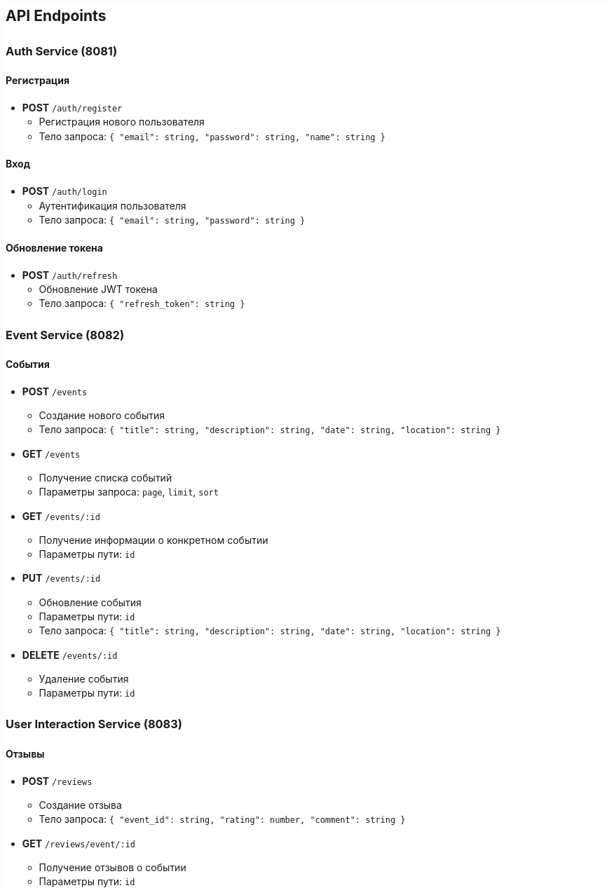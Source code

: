 ## API Endpoints

### Auth Service (8081)

#### Регистрация
- **POST** `/auth/register`
  - Регистрация нового пользователя
  - Тело запроса: `{ "email": string, "password": string, "name": string }`

#### Вход
- **POST** `/auth/login`
  - Аутентификация пользователя
  - Тело запроса: `{ "email": string, "password": string }`

#### Обновление токена
- **POST** `/auth/refresh`
  - Обновление JWT токена
  - Тело запроса: `{ "refresh_token": string }`

### Event Service (8082)

#### События
- **POST** `/events`
  - Создание нового события
  - Тело запроса: `{ "title": string, "description": string, "date": string, "location": string }`

- **GET** `/events`
  - Получение списка событий
  - Параметры запроса: `page`, `limit`, `sort`

- **GET** `/events/:id`
  - Получение информации о конкретном событии
  - Параметры пути: `id`

- **PUT** `/events/:id`
  - Обновление события
  - Параметры пути: `id`
  - Тело запроса: `{ "title": string, "description": string, "date": string, "location": string }`

- **DELETE** `/events/:id`
  - Удаление события
  - Параметры пути: `id`

### User Interaction Service (8083)

#### Отзывы
- **POST** `/reviews`
  - Создание отзыва
  - Тело запроса: `{ "event_id": string, "rating": number, "comment": string }`

- **GET** `/reviews/event/:id`
  - Получение отзывов о событии
  - Параметры пути: `id`
